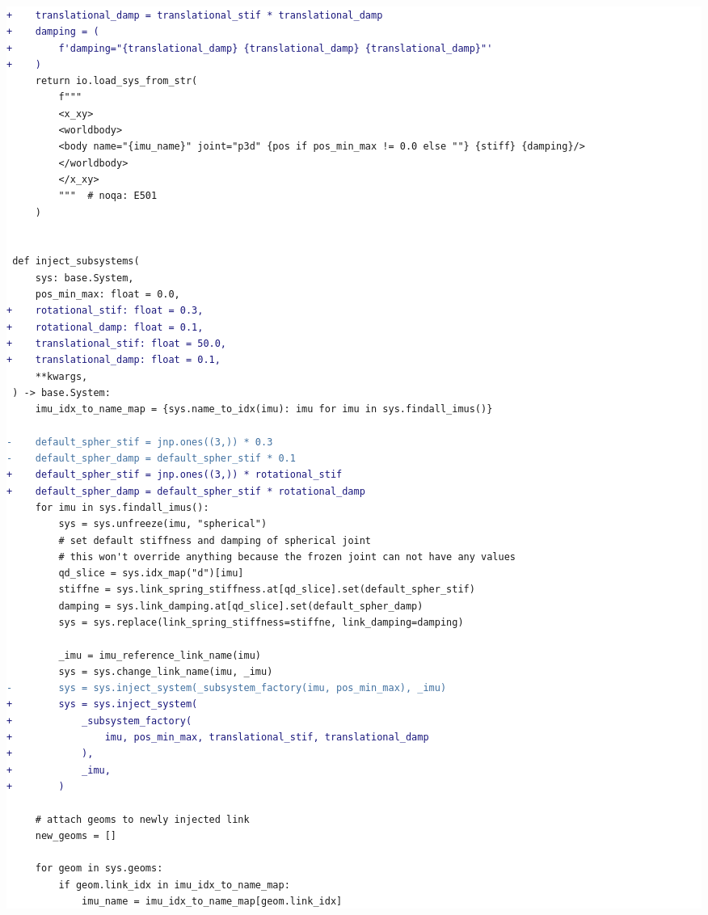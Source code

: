 ```diff
+    translational_damp = translational_stif * translational_damp
+    damping = (
+        f'damping="{translational_damp} {translational_damp} {translational_damp}"'
+    )
     return io.load_sys_from_str(
         f"""
         <x_xy>
         <worldbody>
         <body name="{imu_name}" joint="p3d" {pos if pos_min_max != 0.0 else ""} {stiff} {damping}/>
         </worldbody>
         </x_xy>
         """  # noqa: E501
     )
 
 
 def inject_subsystems(
     sys: base.System,
     pos_min_max: float = 0.0,
+    rotational_stif: float = 0.3,
+    rotational_damp: float = 0.1,
+    translational_stif: float = 50.0,
+    translational_damp: float = 0.1,
     **kwargs,
 ) -> base.System:
     imu_idx_to_name_map = {sys.name_to_idx(imu): imu for imu in sys.findall_imus()}
 
-    default_spher_stif = jnp.ones((3,)) * 0.3
-    default_spher_damp = default_spher_stif * 0.1
+    default_spher_stif = jnp.ones((3,)) * rotational_stif
+    default_spher_damp = default_spher_stif * rotational_damp
     for imu in sys.findall_imus():
         sys = sys.unfreeze(imu, "spherical")
         # set default stiffness and damping of spherical joint
         # this won't override anything because the frozen joint can not have any values
         qd_slice = sys.idx_map("d")[imu]
         stiffne = sys.link_spring_stiffness.at[qd_slice].set(default_spher_stif)
         damping = sys.link_damping.at[qd_slice].set(default_spher_damp)
         sys = sys.replace(link_spring_stiffness=stiffne, link_damping=damping)
 
         _imu = imu_reference_link_name(imu)
         sys = sys.change_link_name(imu, _imu)
-        sys = sys.inject_system(_subsystem_factory(imu, pos_min_max), _imu)
+        sys = sys.inject_system(
+            _subsystem_factory(
+                imu, pos_min_max, translational_stif, translational_damp
+            ),
+            _imu,
+        )
 
     # attach geoms to newly injected link
     new_geoms = []
 
     for geom in sys.geoms:
         if geom.link_idx in imu_idx_to_name_map:
             imu_name = imu_idx_to_name_map[geom.link_idx]
```
